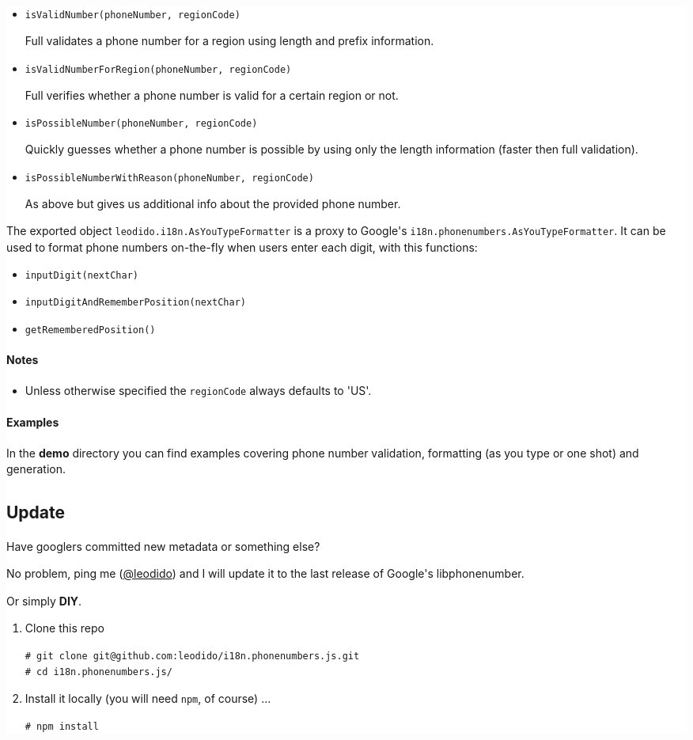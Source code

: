* `isValidNumber(phoneNumber, regionCode)`

    Full validates a phone number for a region using length and prefix information.
    
* `isValidNumberForRegion(phoneNumber, regionCode)`

    Full verifies whether a phone number is valid for a certain region or not.

* `isPossibleNumber(phoneNumber, regionCode)`

    Quickly guesses whether a phone number is possible by using only the length information (faster then full validation).

* `isPossibleNumberWithReason(phoneNumber, regionCode)`

    As above but gives us additional info about the provided phone number.

The exported object `leodido.i18n.AsYouTypeFormatter` is a proxy to Google's `i18n.phonenumbers.AsYouTypeFormatter`. It can be used to format phone numbers on-the-fly when users enter each digit, with this functions:

* `inputDigit(nextChar)`

* `inputDigitAndRememberPosition(nextChar)`

* `getRememberedPosition()`


#### Notes

- Unless otherwise specified the `regionCode` always defaults to 'US'.


#### Examples

In the **demo** directory you can find examples covering phone number validation, formatting (as you type or one shot) and generation.

Update
------

Have googlers committed new metadata or something else?

No problem, ping me ([@leodido](https://twitter.com/leodido)) and I will update it to the last release of Google's libphonenumber.

Or simply **DIY**.

1. Clone this repo

    ```
    # git clone git@github.com:leodido/i18n.phonenumbers.js.git
    # cd i18n.phonenumbers.js/
    ```

2. Install it locally (you will need `npm`, of course) ...
    
    ```
    # npm install
    ```
